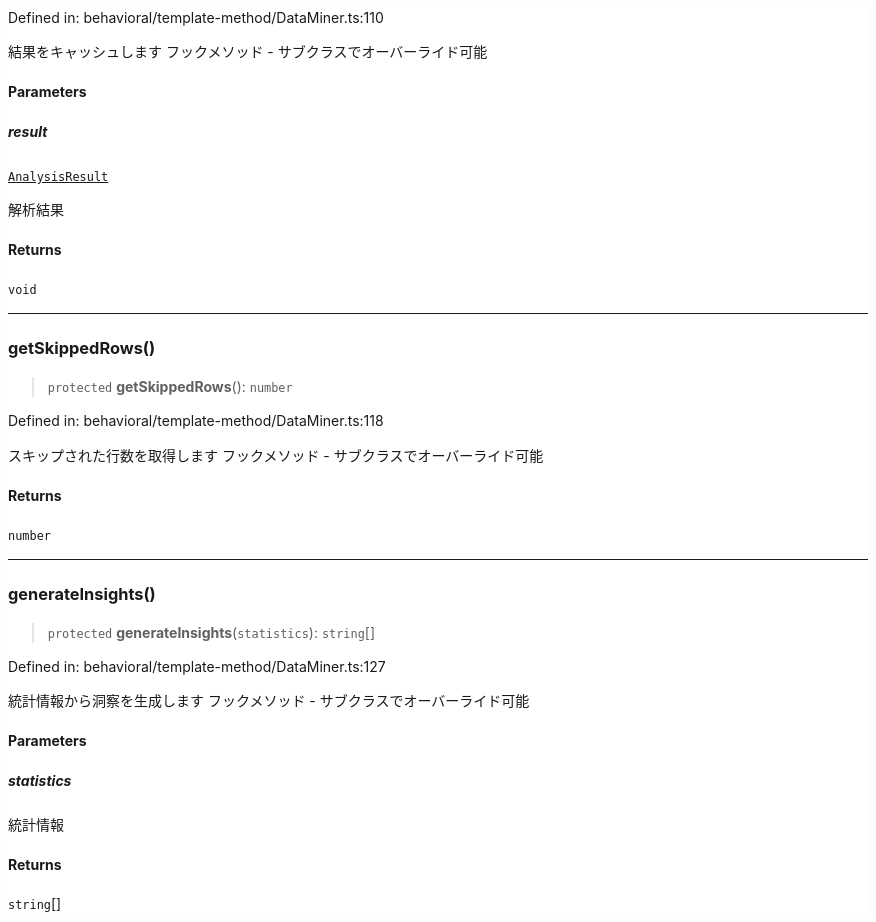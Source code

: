 Defined in: behavioral/template-method/DataMiner.ts:110

結果をキャッシュします
フックメソッド - サブクラスでオーバーライド可能

#### Parameters

##### result

[`AnalysisResult`](../interfaces/AnalysisResult.md)

解析結果

#### Returns

`void`

***

### getSkippedRows()

> `protected` **getSkippedRows**(): `number`

Defined in: behavioral/template-method/DataMiner.ts:118

スキップされた行数を取得します
フックメソッド - サブクラスでオーバーライド可能

#### Returns

`number`

***

### generateInsights()

> `protected` **generateInsights**(`statistics`): `string`[]

Defined in: behavioral/template-method/DataMiner.ts:127

統計情報から洞察を生成します
フックメソッド - サブクラスでオーバーライド可能

#### Parameters

##### statistics

統計情報

#### Returns

`string`[]
